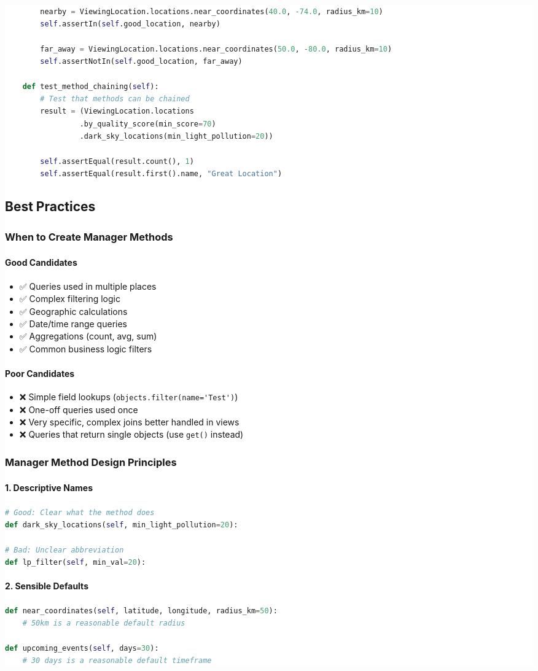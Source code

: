 ```python
        nearby = ViewingLocation.locations.near_coordinates(40.0, -74.0, radius_km=10)
        self.assertIn(self.good_location, nearby)
        
        far_away = ViewingLocation.locations.near_coordinates(50.0, -80.0, radius_km=10)
        self.assertNotIn(self.good_location, far_away)

    def test_method_chaining(self):
        # Test that methods can be chained
        result = (ViewingLocation.locations
                 .by_quality_score(min_score=70)
                 .dark_sky_locations(min_light_pollution=20))
        
        self.assertEqual(result.count(), 1)
        self.assertEqual(result.first().name, "Great Location")
```

## Best Practices

### When to Create Manager Methods

#### Good Candidates
- ✅ Queries used in multiple places
- ✅ Complex filtering logic
- ✅ Geographic calculations
- ✅ Date/time range queries
- ✅ Aggregations (count, avg, sum)
- ✅ Common business logic filters

#### Poor Candidates  
- ❌ Simple field lookups (`objects.filter(name='Test')`)
- ❌ One-off queries used once
- ❌ Very specific, complex joins better handled in views
- ❌ Queries that return single objects (use `get()` instead)

### Manager Method Design Principles

#### 1. Descriptive Names
```python
# Good: Clear what the method does
def dark_sky_locations(self, min_light_pollution=20):

# Bad: Unclear abbreviation
def lp_filter(self, min_val=20):
```

#### 2. Sensible Defaults
```python
def near_coordinates(self, latitude, longitude, radius_km=50):
    # 50km is a reasonable default radius
    
def upcoming_events(self, days=30):
    # 30 days is a reasonable default timeframe
```
